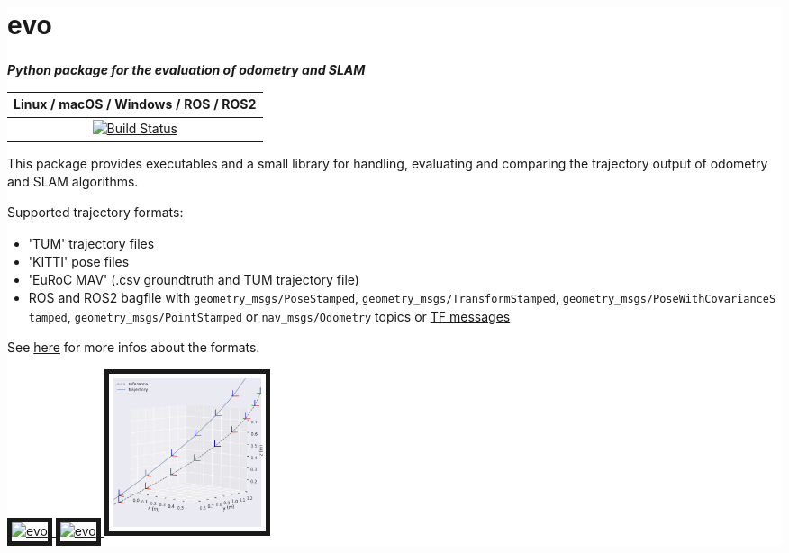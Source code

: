 # evo 

***Python package for the evaluation of odometry and SLAM***

| Linux / macOS / Windows / ROS / ROS2 |
| :---: |
| [![Build Status](https://dev.azure.com/michl2222/michl2222/_apis/build/status/MichaelGrupp.evo?branchName=master)](https://dev.azure.com/michl2222/michl2222/_build/latest?definitionId=1&branchName=master) |

This package provides executables and a small library for handling, evaluating and comparing the trajectory output of odometry and SLAM algorithms.

Supported trajectory formats:

* 'TUM' trajectory files
* 'KITTI' pose files
* 'EuRoC MAV' (.csv groundtruth and TUM trajectory file)
* ROS and ROS2 bagfile with `geometry_msgs/PoseStamped`, `geometry_msgs/TransformStamped`, `geometry_msgs/PoseWithCovarianceStamped`, `geometry_msgs/PointStamped` or `nav_msgs/Odometry` topics or [TF messages](https://github.com/MichaelGrupp/evo/wiki/Formats#bag---ros-bagfile)

See [here](https://github.com/MichaelGrupp/evo/wiki/Formats) for more infos about the formats.

<a href="https://raw.githubusercontent.com/MichaelGrupp/evo/master/doc/assets/ape_demo_ORB_map.png" target="_blank">
  <img src="https://raw.githubusercontent.com/MichaelGrupp/evo/master/doc/assets/ape_demo_ORB_map.png" alt="evo" height="175" border="5" />
</a>
<a href="https://raw.githubusercontent.com/MichaelGrupp/evo/master/doc/assets/res_violin.png" target="_blank">
  <img src="https://raw.githubusercontent.com/MichaelGrupp/evo/master/doc/assets/res_violin.png" alt="evo" height="175" border="5" />
</a>
<a href="https://raw.githubusercontent.com/MichaelGrupp/evo/master/doc/assets/markers.png" target="_blank">
  <img src="https://raw.githubusercontent.com/MichaelGrupp/evo/master/doc/assets/markers.png" alt="evo" height="175" border="5" />